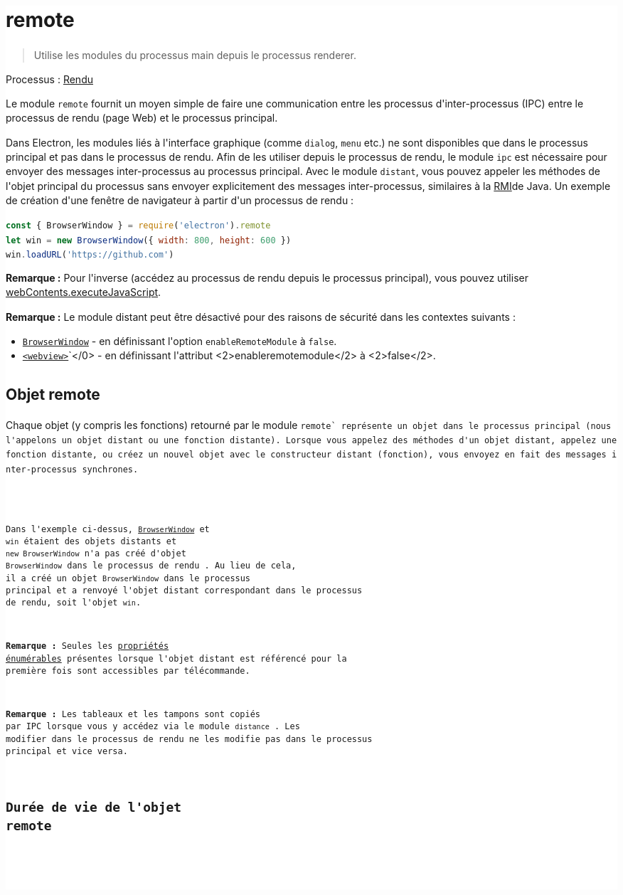 # remote

> Utilise les modules du processus main depuis le processus renderer.

Processus : [Rendu](../glossary.md#renderer-process)

Le module `remote` fournit un moyen simple de faire une communication entre les processus d'inter-processus (IPC) entre le processus de rendu (page Web) et le processus principal.

Dans Electron, les modules liés à l'interface graphique (comme `dialog`, `menu` etc.) ne sont disponibles que dans le processus principal et pas dans le processus de rendu. Afin de les utiliser depuis le processus de rendu, le module `ipc` est nécessaire pour envoyer des messages inter-processus au processus principal. Avec le module `distant`, vous pouvez appeler les méthodes de l'objet principal du processus sans envoyer explicitement des messages inter-processus, similaires à la [RMI][rmi]de Java. Un exemple de création d'une fenêtre de navigateur à partir d'un processus de rendu :

```javascript
const { BrowserWindow } = require('electron').remote
let win = new BrowserWindow({ width: 800, height: 600 })
win.loadURL('https://github.com')
```

**Remarque :** Pour l'inverse (accédez au processus de rendu depuis le processus principal), vous pouvez utiliser [webContents.executeJavaScript](web-contents.md#contentsexecutejavascriptcode-usergesture).

**Remarque :** Le module distant peut être désactivé pour des raisons de sécurité dans les contextes suivants :
- [`BrowserWindow`](browser-window.md) - en définissant l'option `enableRemoteModule` à `false`.
- [`<webview>`](webview-tag.md)`</0> - en définissant l'attribut <2>enableremotemodule</2> à <2>false</2>.</li>
</ul>

<h2 spaces-before="0">Objet remote</h2>

<p spaces-before="0">Chaque objet (y compris les fonctions) retourné par le module <code>remote` représente un objet dans le processus principal (nous l'appelons un objet distant ou une fonction distante). Lorsque vous appelez des méthodes d'un objet distant, appelez une fonction distante, ou créez un nouvel objet avec le constructeur distant (fonction), vous envoyez en fait des messages inter-processus synchrones.</p>

Dans l'exemple ci-dessus, [`BrowserWindow`](browser-window.md) et `win` étaient des objets distants et `new BrowserWindow` n'a pas créé d'objet `BrowserWindow` dans le processus de rendu . Au lieu de cela, il a créé un objet `BrowserWindow` dans le processus principal et a renvoyé l'objet distant correspondant dans le processus de rendu, soit l'objet `win`.

**Remarque :** Seules les [propriétés énumérables][enumerable-properties] présentes lorsque l'objet distant est référencé pour la première fois sont accessibles par télécommande.

**Remarque :** Les tableaux et les tampons sont copiés par IPC lorsque vous y accédez via le module `distance` . Les modifier dans le processus de rendu ne les modifie pas dans le processus principal et vice versa.

## Durée de vie de l'objet remote


[rmi]: https://en.wikipedia.org/wiki/Java_remote_method_invocation
[enumerable-properties]: https://developer.mozilla.org/en-US/docs/Web/JavaScript/Enumerability_and_ownership_of_properties